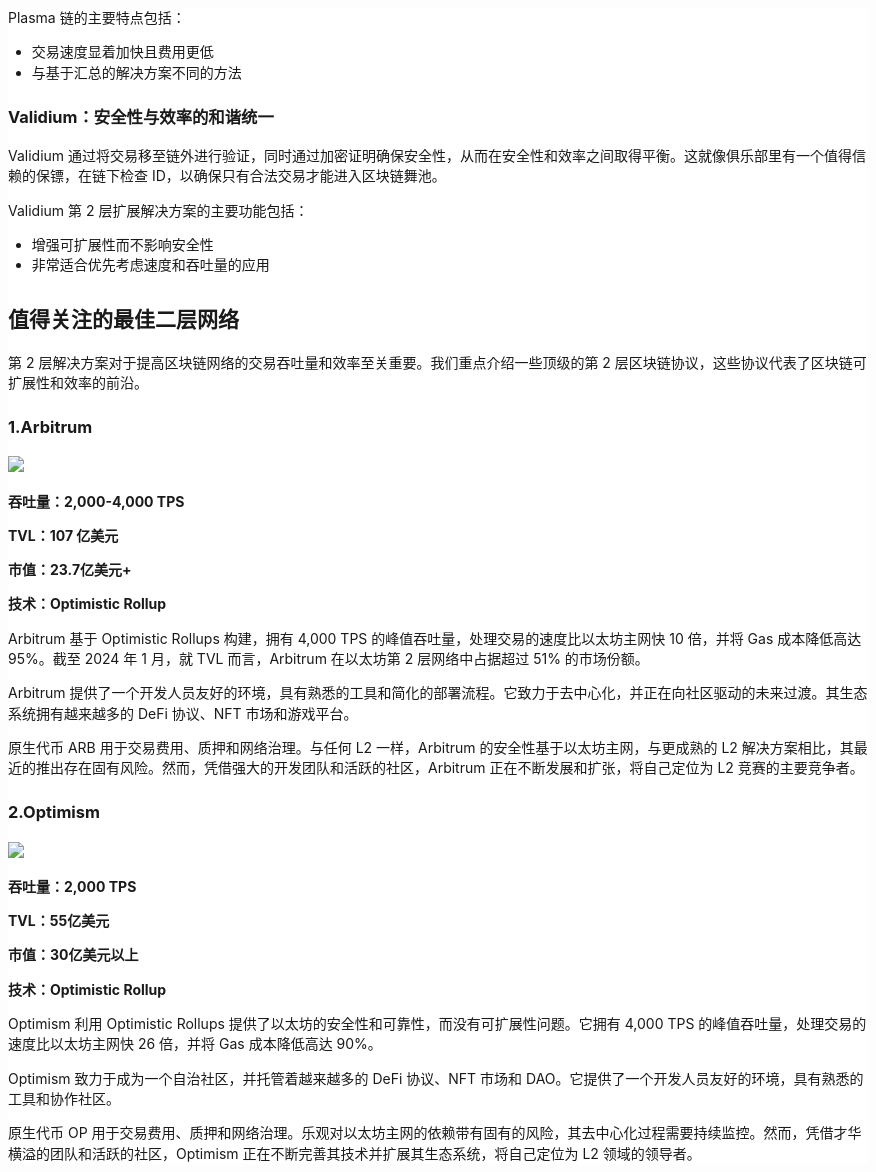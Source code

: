Plasma 链的主要特点包括：

- 交易速度显着加快且费用更低
- 与基于汇总的解决方案不同的方法

### Validium：安全性与效率的和谐统一

Validium 通过将交易移至链外进行验证，同时通过加密证明确保安全性，从而在安全性和效率之间取得平衡。这就像俱乐部里有一个值得信赖的保镖，在链下检查 ID，以确保只有合法交易才能进入区块链舞池。

Validium 第 2 层扩展解决方案的主要功能包括：

- 增强可扩展性而不影响安全性
- 非常适合优先考虑速度和吞吐量的应用

## 值得关注的最佳二层网络

第 2 层解决方案对于提高区块链网络的交易吞吐量和效率至关重要。我们重点介绍一些顶级的第 2 层区块链协议，这些协议代表了区块链可扩展性和效率的前沿。

###  1.Arbitrum

![](https://hicoldcat.oss-cn-hangzhou.aliyuncs.com/img/20240630181240.png?x-oss-process=image/watermark,size_32,text_5YWs5LyX5Y-3wrfmnY7nlZnnmb0,color_FFFFFF,g_center)

**吞吐量：2,000-4,000 TPS**

**TVL：107 亿美元**

**市值：23.7亿美元+**

**技术：Optimistic Rollup**

Arbitrum 基于 Optimistic Rollups 构建，拥有 4,000 TPS 的峰值吞吐量，处理交易的速度比以太坊主网快 10 倍，并将 Gas 成本降低高达 95%。截至 2024 年 1 月，就 TVL 而言，Arbitrum 在以太坊第 2 层网络中占据超过 51% 的市场份额。

Arbitrum 提供了一个开发人员友好的环境，具有熟悉的工具和简化的部署流程。它致力于去中心化，并正在向社区驱动的未来过渡。其生态系统拥有越来越多的 DeFi 协议、NFT 市场和游戏平台。

原生代币 ARB 用于交易费用、质押和网络治理。与任何 L2 一样，Arbitrum 的安全性基于以太坊主网，与更成熟的 L2 解决方案相比，其最近的推出存在固有风险。然而，凭借强大的开发团队和活跃的社区，Arbitrum 正在不断发展和扩张，将自己定位为 L2 竞赛的主要竞争者。

###  2.Optimism

![](https://hicoldcat.oss-cn-hangzhou.aliyuncs.com/img/20240630181259.png?x-oss-process=image/watermark,size_32,text_5YWs5LyX5Y-3wrfmnY7nlZnnmb0,color_FFFFFF,g_center)

**吞吐量：2,000 TPS**

**TVL：55亿美元**

**市值：30亿美元以上**

**技术：Optimistic Rollup**

Optimism 利用 Optimistic Rollups 提供了以太坊的安全性和可靠性，而没有可扩展性问题。它拥有 4,000 TPS 的峰值吞吐量，处理交易的速度比以太坊主网快 26 倍，并将 Gas 成本降低高达 90%。

Optimism 致力于成为一个自治社区，并托管着越来越多的 DeFi 协议、NFT 市场和 DAO。它提供了一个开发人员友好的环境，具有熟悉的工具和协作社区。

原生代币 OP 用于交易费用、质押和网络治理。乐观对以太坊主网的依赖带有固有的风险，其去中心化过程需要持续监控。然而，凭借才华横溢的团队和活跃的社区，Optimism 正在不断完善其技术并扩展其生态系统，将自己定位为 L2 领域的领导者。
